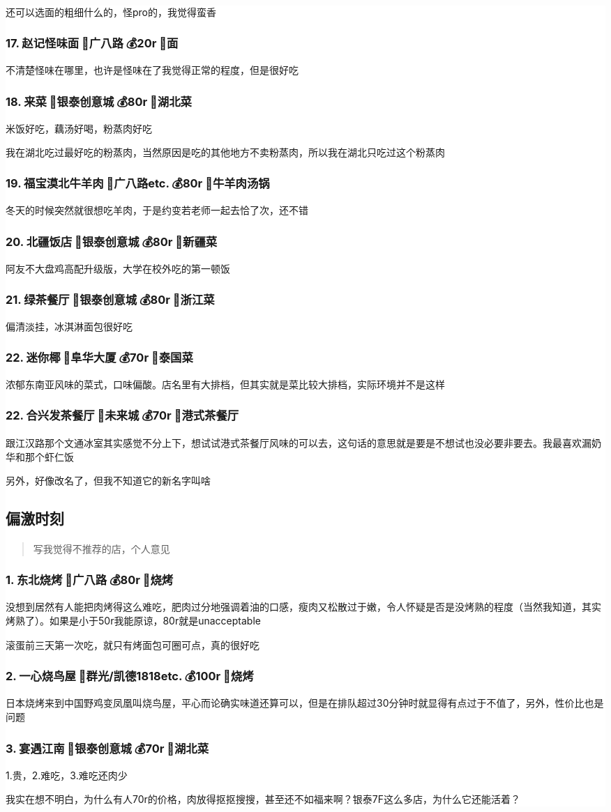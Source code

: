 还可以选面的粗细什么的，怪pro的，我觉得蛮香

### 17. 赵记怪味面 📍广八路 💰20r 📁面

不清楚怪味在哪里，也许是怪味在了我觉得正常的程度，但是很好吃

### 18. 来菜 📍银泰创意城 💰80r 📁湖北菜

米饭好吃，藕汤好喝，粉蒸肉好吃

我在湖北吃过最好吃的粉蒸肉，当然原因是吃的其他地方不卖粉蒸肉，所以我在湖北只吃过这个粉蒸肉

### 19. 福宝漠北牛羊肉 📍广八路etc. 💰80r 📁牛羊肉汤锅

冬天的时候突然就很想吃羊肉，于是约变若老师一起去恰了次，还不错

### 20. 北疆饭店 📍银泰创意城 💰80r 📁新疆菜

阿友不大盘鸡高配升级版，大学在校外吃的第一顿饭

### 21. 绿茶餐厅 📍银泰创意城 💰80r 📁浙江菜

偏清淡挂，冰淇淋面包很好吃

### 22. 迷你椰 📍阜华大厦 💰70r 📁泰国菜

浓郁东南亚风味的菜式，口味偏酸。店名里有大排档，但其实就是菜比较大排档，实际环境并不是这样

### 22. 合兴发茶餐厅 📍未来城 💰70r 📁港式茶餐厅

跟江汉路那个文通冰室其实感觉不分上下，想试试港式茶餐厅风味的可以去，这句话的意思就是要是不想试也没必要非要去。我最喜欢漏奶华和那个虾仁饭

另外，好像改名了，但我不知道它的新名字叫啥



## 偏激时刻

> 写我觉得不推荐的店，个人意见

### 1. 东北烧烤 📍广八路 💰80r 📁烧烤

没想到居然有人能把肉烤得这么难吃，肥肉过分地强调着油的口感，瘦肉又松散过于嫩，令人怀疑是否是没烤熟的程度（当然我知道，其实烤熟了）。如果是小于50r我能原谅，80r就是unacceptable

滚蛋前三天第一次吃，就只有烤面包可圈可点，真的很好吃

### 2. 一心烧鸟屋 📍群光/凯德1818etc. 💰100r 📁烧烤

日本烧烤来到中国野鸡变凤凰叫烧鸟屋，平心而论确实味道还算可以，但是在排队超过30分钟时就显得有点过于不值了，另外，性价比也是问题

### 3. 宴遇江南 📍银泰创意城 💰70r 📁湖北菜

1.贵，2.难吃，3.难吃还肉少

我实在想不明白，为什么有人70r的价格，肉放得抠抠搜搜，甚至还不如福来啊？银泰7F这么多店，为什么它还能活着？
